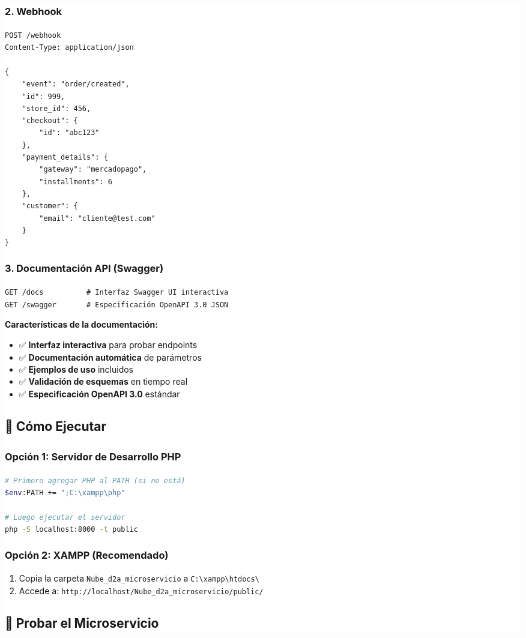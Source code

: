 ### 2. Webhook
```
POST /webhook
Content-Type: application/json

{
    "event": "order/created",
    "id": 999,
    "store_id": 456,
    "checkout": {
        "id": "abc123"
    },
    "payment_details": {
        "gateway": "mercadopago",
        "installments": 6
    },
    "customer": {
        "email": "cliente@test.com"
    }
}
```

### 3. Documentación API (Swagger)
```
GET /docs          # Interfaz Swagger UI interactiva
GET /swagger       # Especificación OpenAPI 3.0 JSON
```

**Características de la documentación:**
- ✅ **Interfaz interactiva** para probar endpoints
- ✅ **Documentación automática** de parámetros
- ✅ **Ejemplos de uso** incluidos
- ✅ **Validación de esquemas** en tiempo real
- ✅ **Especificación OpenAPI 3.0** estándar

## 🚀 Cómo Ejecutar

### Opción 1: Servidor de Desarrollo PHP
```bash
# Primero agregar PHP al PATH (si no está)
$env:PATH += ";C:\xampp\php"

# Luego ejecutar el servidor
php -S localhost:8000 -t public
```

### Opción 2: XAMPP (Recomendado)
1. Copia la carpeta `Nube_d2a_microservicio` a `C:\xampp\htdocs\`
2. Accede a: `http://localhost/Nube_d2a_microservicio/public/`

## 🧪 Probar el Microservicio
